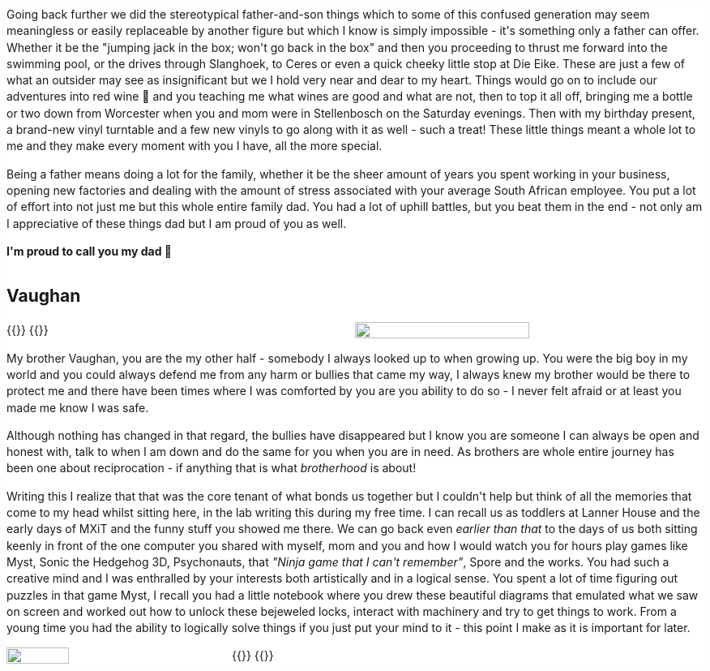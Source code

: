 Going back further we did the stereotypical father-and-son things which to some of this confused generation may seem meaningless or easily replaceable by another figure but which I know is simply impossible - it's something only a father can offer. Whether it be the "jumping jack in the box; won't go back in the box" and then you proceeding to thrust me forward into the swimming pool, or the drives through Slanghoek, to Ceres or even a quick cheeky little stop at Die Eike. These are just a few of what an outsider may see as insignificant but we I hold very near and dear to my heart. Things would go on to include our adventures into red wine 🍷️ and you teaching me what wines are good and what are not, then to top it all off, bringing me a bottle or two down from Worcester when you and mom were in Stellenbosch on the Saturday evenings. Then with my birthday present, a brand-new vinyl turntable and a few new vinyls to go along with it as well - such a treat! These little things meant a whole lot to me and they make every moment with you I have, all the more special.

Being a father means doing a lot for the family, whether it be the sheer amount of years you spent working in your business, opening new factories and dealing with the amount of stress associated with your average South African employee. You put a lot of effort into not just me but this whole entire family dad. You had a lot of uphill battles, but you beat them in the end - not only am I appreciative of these things dad but I am proud of you as well.

**I'm proud to call you my dad 💪️**

## Vaughan

{{<bruh>}}
<img src="/img/thanks_again/vaughan.jpeg" width=50% height=50% style="float:right;gap;margin-left:20px">
{{</bruh>}}

My brother Vaughan, you are the my other half - somebody I always looked up to when growing up. You were the big boy in my world and you could always defend me from any harm or bullies that came my way, I always knew my brother would be there to protect me and there have been times where I was comforted by you are you ability to do so - I never felt afraid or at least you made me know I was safe.

Although nothing has changed in that regard, the bullies have disappeared but I know you are someone I can always be open and honest with, talk to when I am down and do the same for you when you are in need. As brothers are whole entire journey has been one about reciprocation - if anything that is what _brotherhood_ is about!

Writing this I realize that that was the core tenant of what bonds us together but I couldn't help but think of all the memories that come to my head whilst sitting here, in the lab writing this during my free time. I can recall us as toddlers at Lanner House and the early days of MXiT and the funny stuff you showed me there. We can go back even _earlier than that_ to the days of us both sitting keenly in front of the one computer you shared with myself, mom and you and how I would watch you for hours play games like Myst, Sonic the Hedgehog 3D, Psychonauts, that _"Ninja game that I can't remember"_, Spore and the works. You had such a creative mind and I was enthralled by your interests both artistically and in a logical sense. You spent a lot of time figuring out puzzles in that game Myst, I recall you had a little notebook where you drew these beautiful diagrams that emulated what we saw on screen and worked out how to unlock these bejeweled locks, interact with machinery and try to get things to work. From a young time you had the ability to logically solve things if you just put your mind to it - this point I make as it is important for later.

{{<bruh>}}
<img src="/img/thanks_again/vaughan2.jpeg" width=30% height=30% style="float:left;gap;margin-right:20px">
{{</bruh>}}
